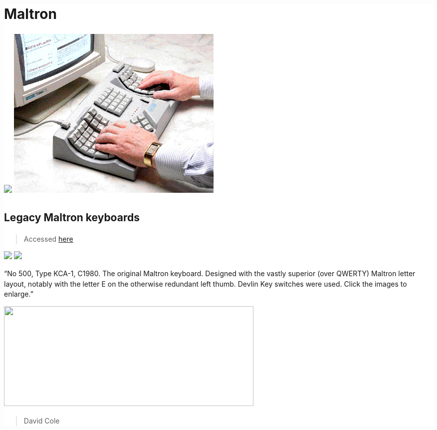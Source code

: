 # Maltron

<img src="pix/maltron-motherload.avif" style="width: 400px; height: auto;">
<img src="pix/maltron-office-typist.gif" style="width: 400px; height: auto;">

## Legacy Maltron keyboards

> Accessed [here](https://www.maltron.com/legacy-maltron-keyboards--archive.html)

<img src="pix/no-500-type-kca1-c1980.avif" style="width: 400px; height: auto;">
<img src="pix/no-500-type-kca1-c1980-2.avif" style="width: 400px; height: auto;">

&ldquo;No 500, Type KCA-1, C1980.  The original Maltron keyboard.  Designed with the vastly superior (over QWERTY) Maltron letter layout, notably with the letter E on the otherwise redundant left thumb.  Devlin Key switches were used.
​Click the images to enlarge.&rdquo;




<img src="pix/monster-maltron.avif" style="width: 500px; height: 200px;">



> David Cole
